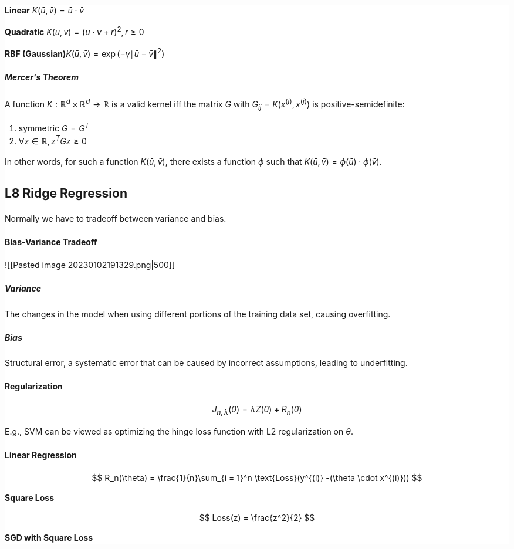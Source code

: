**Linear** $K(\bar u,\bar v) = \bar u \cdot \bar v$

**Quadratic** $K(\bar u,\bar v) = (\bar u \cdot \bar v+r)^2, r\geq 0$

**RBF (Gaussian)**$K(\bar u,\bar v) = \exp(-\gamma \|\bar u - \bar v\|^2)$

##### Mercer's Theorem

A function $K: \mathbb{R}^d \times \mathbb{R}^d \to \mathbb{R}$ is a valid kernel iff the matrix $G$ with $G_{ij}=K(\bar x^{(i)}, \bar x^{(j)})$ is positive-semidefinite:

1. symmetric $G = G^T$
2. $\forall z \in \mathbb{R}, \,z^TG z \geq 0$​​ 

In other words, for such a function $K(\bar u, \bar v)$, there exists a function $\phi$ such that $K(\bar u, \bar v) = \phi(\bar u) \cdot \phi (\bar v)$.



## L8 Ridge Regression

Normally we have to tradeoff between variance and bias.

#### Bias-Variance Tradeoff

![[Pasted image 20230102191329.png|500]]

##### Variance

The changes in the model when using different portions of the training data set, causing overfitting.

##### Bias

Structural error, a systematic error that can be caused by incorrect assumptions, leading to underfitting.

#### Regularization

$$
J_{n,\lambda}(\theta) = \lambda Z(\theta) + R_n(\theta)
$$

E.g., SVM can be viewed as optimizing the hinge loss function with L2 regularization on $\theta$.

#### Linear Regression

$$
R_n(\theta) = \frac{1}{n}\sum_{i = 1}^n \text{Loss}(y^{(i)} -(\theta \cdot x^{(i)}))
$$

**Square Loss**

$$
Loss(z) = \frac{z^2}{2}
$$

**SGD with Square Loss**
